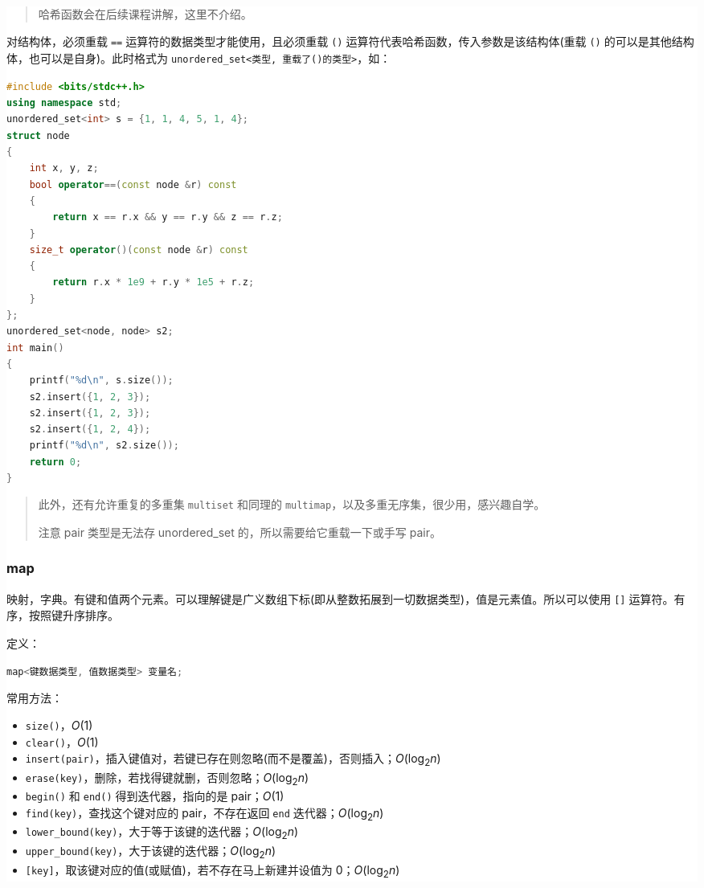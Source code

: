 > 哈希函数会在后续课程讲解，这里不介绍。

对结构体，必须重载 `==` 运算符的数据类型才能使用，且必须重载 `()` 运算符代表哈希函数，传入参数是该结构体(重载 `()` 的可以是其他结构体，也可以是自身)。此时格式为 `unordered_set<类型, 重载了()的类型>`，如：

```c++
#include <bits/stdc++.h>
using namespace std;
unordered_set<int> s = {1, 1, 4, 5, 1, 4};
struct node
{
    int x, y, z;
    bool operator==(const node &r) const
    {
        return x == r.x && y == r.y && z == r.z;
    }
    size_t operator()(const node &r) const
    {
        return r.x * 1e9 + r.y * 1e5 + r.z;
    }
};
unordered_set<node, node> s2;
int main()
{
    printf("%d\n", s.size());
    s2.insert({1, 2, 3});
    s2.insert({1, 2, 3});
    s2.insert({1, 2, 4});
    printf("%d\n", s2.size());
    return 0;
}
```

> 此外，还有允许重复的多重集 `multiset` 和同理的 `multimap`，以及多重无序集，很少用，感兴趣自学。
>
> 注意 pair 类型是无法存 unordered_set 的，所以需要给它重载一下或手写 pair。



### map

映射，字典。有键和值两个元素。可以理解键是广义数组下标(即从整数拓展到一切数据类型)，值是元素值。所以可以使用 `[]` 运算符。有序，按照键升序排序。

定义：

```c++
map<键数据类型, 值数据类型> 变量名;
```

常用方法：

- `size()`，$O(1)$
- `clear()`，$O(1)$
- `insert(pair)`，插入键值对，若键已存在则忽略(而不是覆盖)，否则插入；$O(\log_2n)$
- `erase(key)`，删除，若找得键就删，否则忽略；$O(\log_2 n)$
- `begin()` 和 `end()` 得到迭代器，指向的是 pair；$O(1)$
- `find(key)`，查找这个键对应的 pair，不存在返回 `end` 迭代器；$O(\log_2n)$
- `lower_bound(key)`，大于等于该键的迭代器；$O(\log_2n)$
- `upper_bound(key)`，大于该键的迭代器；$O(\log_2n)$
- `[key]`，取该键对应的值(或赋值)，若不存在马上新建并设值为 0；$O(\log_2n)$
